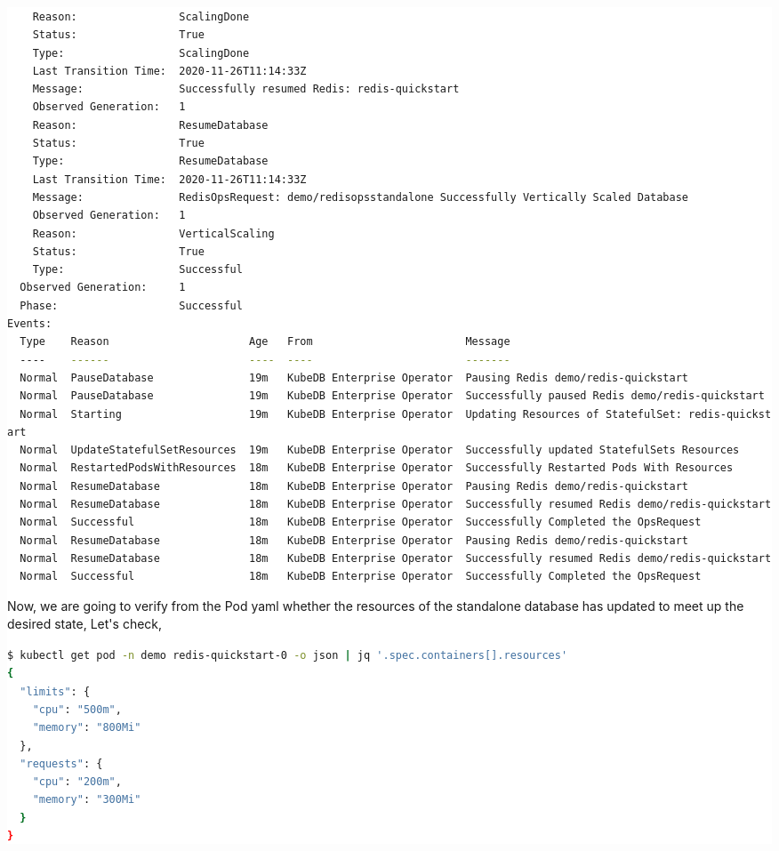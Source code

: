 ```bash
    Reason:                ScalingDone
    Status:                True
    Type:                  ScalingDone
    Last Transition Time:  2020-11-26T11:14:33Z
    Message:               Successfully resumed Redis: redis-quickstart
    Observed Generation:   1
    Reason:                ResumeDatabase
    Status:                True
    Type:                  ResumeDatabase
    Last Transition Time:  2020-11-26T11:14:33Z
    Message:               RedisOpsRequest: demo/redisopsstandalone Successfully Vertically Scaled Database
    Observed Generation:   1
    Reason:                VerticalScaling
    Status:                True
    Type:                  Successful
  Observed Generation:     1
  Phase:                   Successful
Events:
  Type    Reason                      Age   From                        Message
  ----    ------                      ----  ----                        -------
  Normal  PauseDatabase               19m   KubeDB Enterprise Operator  Pausing Redis demo/redis-quickstart
  Normal  PauseDatabase               19m   KubeDB Enterprise Operator  Successfully paused Redis demo/redis-quickstart
  Normal  Starting                    19m   KubeDB Enterprise Operator  Updating Resources of StatefulSet: redis-quickstart
  Normal  UpdateStatefulSetResources  19m   KubeDB Enterprise Operator  Successfully updated StatefulSets Resources
  Normal  RestartedPodsWithResources  18m   KubeDB Enterprise Operator  Successfully Restarted Pods With Resources
  Normal  ResumeDatabase              18m   KubeDB Enterprise Operator  Pausing Redis demo/redis-quickstart
  Normal  ResumeDatabase              18m   KubeDB Enterprise Operator  Successfully resumed Redis demo/redis-quickstart
  Normal  Successful                  18m   KubeDB Enterprise Operator  Successfully Completed the OpsRequest
  Normal  ResumeDatabase              18m   KubeDB Enterprise Operator  Pausing Redis demo/redis-quickstart
  Normal  ResumeDatabase              18m   KubeDB Enterprise Operator  Successfully resumed Redis demo/redis-quickstart
  Normal  Successful                  18m   KubeDB Enterprise Operator  Successfully Completed the OpsRequest
```

Now, we are going to verify from the Pod yaml whether the resources of the standalone database has updated to meet up the desired state, Let's check,

```bash
$ kubectl get pod -n demo redis-quickstart-0 -o json | jq '.spec.containers[].resources'
{
  "limits": {
    "cpu": "500m",
    "memory": "800Mi"
  },
  "requests": {
    "cpu": "200m",
    "memory": "300Mi"
  }
}
```
